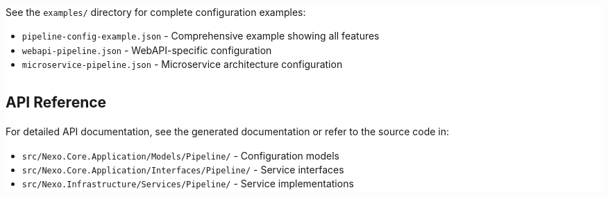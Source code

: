 See the `examples/` directory for complete configuration examples:

- `pipeline-config-example.json` - Comprehensive example showing all features
- `webapi-pipeline.json` - WebAPI-specific configuration
- `microservice-pipeline.json` - Microservice architecture configuration

## API Reference

For detailed API documentation, see the generated documentation or refer to the source code in:

- `src/Nexo.Core.Application/Models/Pipeline/` - Configuration models
- `src/Nexo.Core.Application/Interfaces/Pipeline/` - Service interfaces
- `src/Nexo.Infrastructure/Services/Pipeline/` - Service implementations 